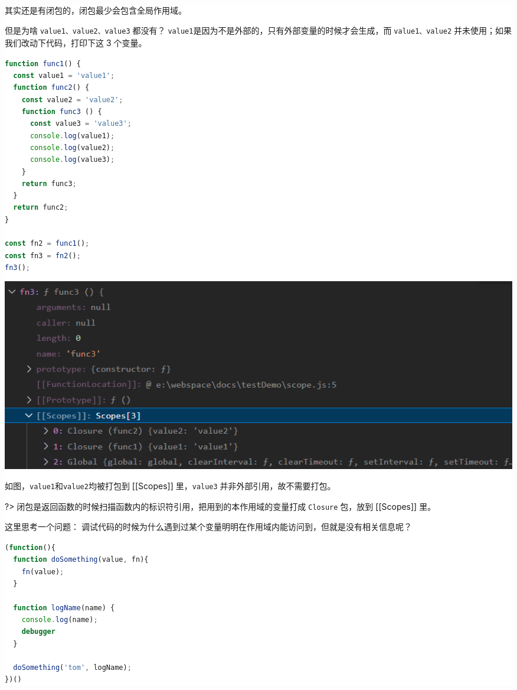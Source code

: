 其实还是有闭包的，闭包最少会包含全局作用域。

但是为啥 `value1、value2、value3` 都没有？ `value1`是因为不是外部的，只有外部变量的时候才会生成，而 `value1、value2` 并未使用；如果我们改动下代码，打印下这 3 个变量。

```js
function func1() {
  const value1 = 'value1';
  function func2() {
    const value2 = 'value2';
    function func3 () {
      const value3 = 'value3';
      console.log(value1);
      console.log(value2);
      console.log(value3);
    }
    return func3;
  }
  return func2;
}

const fn2 = func1();
const fn3 = fn2();
fn3();
```

![](../assets/img/knowledge-javascript-作用域3.jpg)

如图，`value1`和`value2`均被打包到 \[\[Scopes\]\] 里，`value3` 并非外部引用，故不需要打包。

?> 闭包是返回函数的时候扫描函数内的标识符引用，把用到的本作用域的变量打成 `Closure` 包，放到 \[\[Scopes\]\] 里。

这里思考一个问题： 调试代码的时候为什么遇到过某个变量明明在作用域内能访问到，但就是没有相关信息呢？

``` js
(function(){
  function doSomething(value, fn){
    fn(value);
  }

  function logName(name) {
    console.log(name);
    debugger
  }

  doSomething('tom', logName);
})()
```
